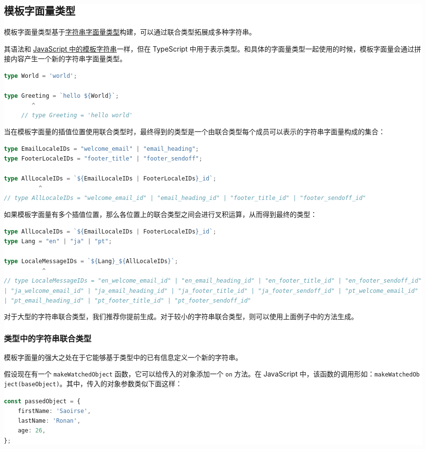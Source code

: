 ## 模板字面量类型

模板字面量类型基于[字符串字面量类型](https://www.typescriptlang.org/docs/handbook/2/everyday-types.html#literal-types)构建，可以通过联合类型拓展成多种字符串。

其语法和 [JavaScript 中的模板字符串](https://developer.mozilla.org/en-US/docs/Web/JavaScript/Reference/Template_literals)一样，但在 TypeScript 中用于表示类型。和具体的字面量类型一起使用的时候，模板字面量会通过拼接内容产生一个新的字符串字面量类型。

```ts
type World = 'world';

type Greeting = `hello ${World}`;
	    ^
     // type Greeting = 'hello world'      
```

当在模板字面量的插值位置使用联合类型时，最终得到的类型是一个由联合类型每个成员可以表示的字符串字面量构成的集合：

```ts
type EmailLocaleIDs = "welcome_email" | "email_heading";
type FooterLocaleIDs = "footer_title" | "footer_sendoff";
 
type AllLocaleIDs = `${EmailLocaleIDs | FooterLocaleIDs}_id`;
          ^
// type AllLocaleIDs = "welcome_email_id" | "email_heading_id" | "footer_title_id" | "footer_sendoff_id"
```

如果模板字面量有多个插值位置，那么各位置上的联合类型之间会进行叉积运算，从而得到最终的类型：

```ts
type AllLocaleIDs = `${EmailLocaleIDs | FooterLocaleIDs}_id`;
type Lang = "en" | "ja" | "pt";
 
type LocaleMessageIDs = `${Lang}_${AllLocaleIDs}`;
           ^ 
// type LocaleMessageIDs = "en_welcome_email_id" | "en_email_heading_id" | "en_footer_title_id" | "en_footer_sendoff_id" | "ja_welcome_email_id" | "ja_email_heading_id" | "ja_footer_title_id" | "ja_footer_sendoff_id" | "pt_welcome_email_id" | "pt_email_heading_id" | "pt_footer_title_id" | "pt_footer_sendoff_id"
```

对于大型的字符串联合类型，我们推荐你提前生成。对于较小的字符串联合类型，则可以使用上面例子中的方法生成。

### 类型中的字符串联合类型

模板字面量的强大之处在于它能够基于类型中的已有信息定义一个新的字符串。

假设现在有一个 `makeWatchedObject` 函数，它可以给传入的对象添加一个 `on` 方法。在 JavaScript 中，该函数的调用形如：`makeWatchedObject(baseObject)`。其中，传入的对象参数类似下面这样：

```ts
const passedObject = {
    firstName: 'Saoirse',
    lastName: 'Ronan',
    age: 26,
};
```
